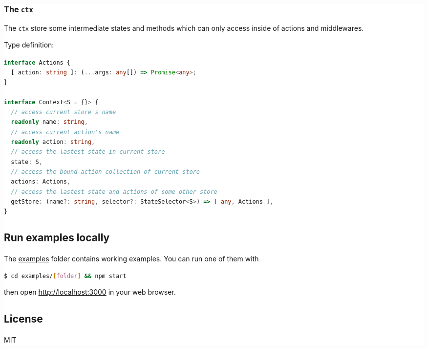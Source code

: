 ### The `ctx`

The `ctx` store some intermediate states and methods which can only access inside of actions and middlewares.

Type definition:
```typescript
interface Actions {
  [ action: string ]: (...args: any[]) => Promise<any>;
}

interface Context<S = {}> {
  // access current store's name
  readonly name: string,
  // access current action's name
  readonly action: string,
  // access the lastest state in current store
  state: S,
  // access the bound action collection of current store
  actions: Actions,
  // access the lastest state and actions of some other store
  getStore: (name?: string, selector?: StateSelector<S>) => [ any, Actions ],
}
```

## Run examples locally

The [examples](examples) folder contains working examples.
You can run one of them with

```bash
$ cd examples/[folder] && npm start
```

then open <http://localhost:3000> in your web browser.

## License

MIT
